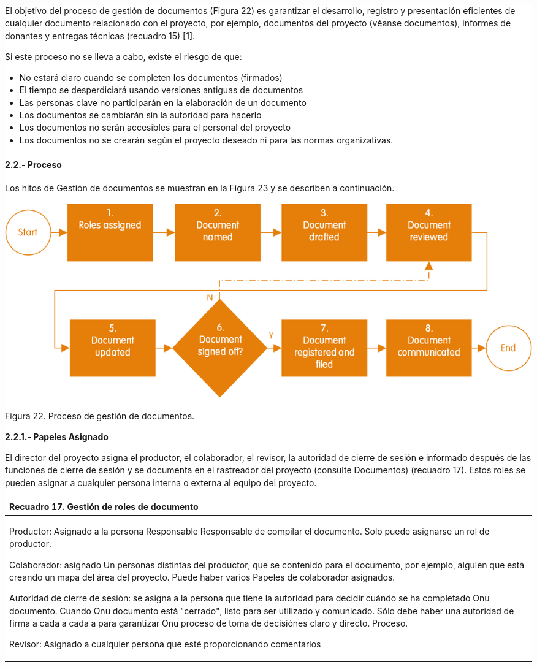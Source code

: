 El objetivo del proceso de gestión de documentos \(Figura 22\) es garantizar el desarrollo, registro y presentación eficientes de cualquier documento relacionado con el proyecto, por ejemplo, documentos del proyecto \(véanse documentos\), informes de donantes y entregas técnicas \(recuadro 15\) \[1\].

Si este proceso no se lleva a cabo, existe el riesgo de que:

* No estará claro cuando se completen los documentos \(firmados\)
* El tiempo se desperdiciará usando versiones antiguas de documentos
* Las personas clave no participarán en la elaboración de un documento
* Los documentos se cambiarán sin la autoridad para hacerlo
* Los documentos no serán accesibles para el personal del proyecto
* Los documentos no se crearán según el proyecto deseado ni para las normas organizativas.

#### 2.2.- Proceso

Los hitos de Gestión de documentos se muestran en la Figura 23 y se describen a continuación.

![](.gitbook/assets/22.png)

Figura 22. Proceso de gestión de documentos.

**2.2.1.- Papeles Asignado**

El director del proyecto asigna el productor, el colaborador, el revisor, la autoridad de cierre de sesión e informado después de las funciones de cierre de sesión y se documenta en el rastreador del proyecto \(consulte Documentos\) \(recuadro 17\). Estos roles se pueden asignar a cualquier persona interna o externa al equipo del proyecto.

<table>
  <thead>
    <tr>
      <th style="text-align:left"><b>Recuadro 17. Gesti&#xF3;n de roles de documento</b>
      </th>
    </tr>
  </thead>
  <tbody>
    <tr>
      <td style="text-align:left">
        <p>Productor: Asignado a la persona Responsable Responsable de compilar el
          documento. Solo puede asignarse un rol de productor.</p>
        <p>Colaborador: asignado Un personas distintas del productor, que se contenido
          para el documento, por ejemplo, alguien que est&#xE1; creando un mapa del
          &#xE1;rea del proyecto. Puede haber varios Papeles de colaborador asignados.</p>
        <p>Autoridad de cierre de sesi&#xF3;n: se asigna a la persona que tiene la
          autoridad para decidir cu&#xE1;ndo se ha completado Onu documento. Cuando
          Onu documento est&#xE1; &quot;cerrado&quot;, listo para ser utilizado y
          comunicado. S&#xF3;lo debe haber una autoridad de firma a cada a cada a
          para garantizar Onu proceso de toma de decisi&#xF3;nes claro y directo.
          Proceso.</p>
        <p>Revisor: Asignado a cualquier persona que est&#xE9; proporcionando comentarios